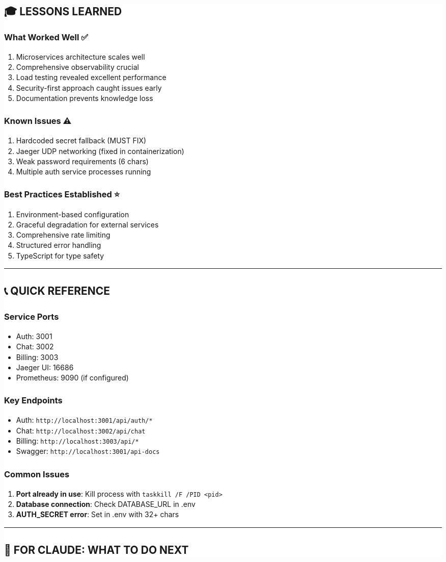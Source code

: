 ## 🎓 LESSONS LEARNED

### What Worked Well ✅
1. Microservices architecture scales well
2. Comprehensive observability crucial
3. Load testing revealed excellent performance
4. Security-first approach caught issues early
5. Documentation prevents knowledge loss

### Known Issues ⚠️
1. Hardcoded secret fallback (MUST FIX)
2. Jaeger UDP networking (fixed in containerization)
3. Weak password requirements (6 chars)
4. Multiple auth service processes running

### Best Practices Established ⭐
1. Environment-based configuration
2. Graceful degradation for external services
3. Comprehensive rate limiting
4. Structured error handling
5. TypeScript for type safety

---

## 📞 QUICK REFERENCE

### Service Ports
- Auth: 3001
- Chat: 3002
- Billing: 3003
- Jaeger UI: 16686
- Prometheus: 9090 (if configured)

### Key Endpoints
- Auth: `http://localhost:3001/api/auth/*`
- Chat: `http://localhost:3002/api/chat`
- Billing: `http://localhost:3003/api/*`
- Swagger: `http://localhost:3001/api-docs`

### Common Issues
1. **Port already in use**: Kill process with `taskkill /F /PID <pid>`
2. **Database connection**: Check DATABASE_URL in .env
3. **AUTH_SECRET error**: Set in .env with 32+ chars

---

## 🎯 FOR CLAUDE: WHAT TO DO NEXT
